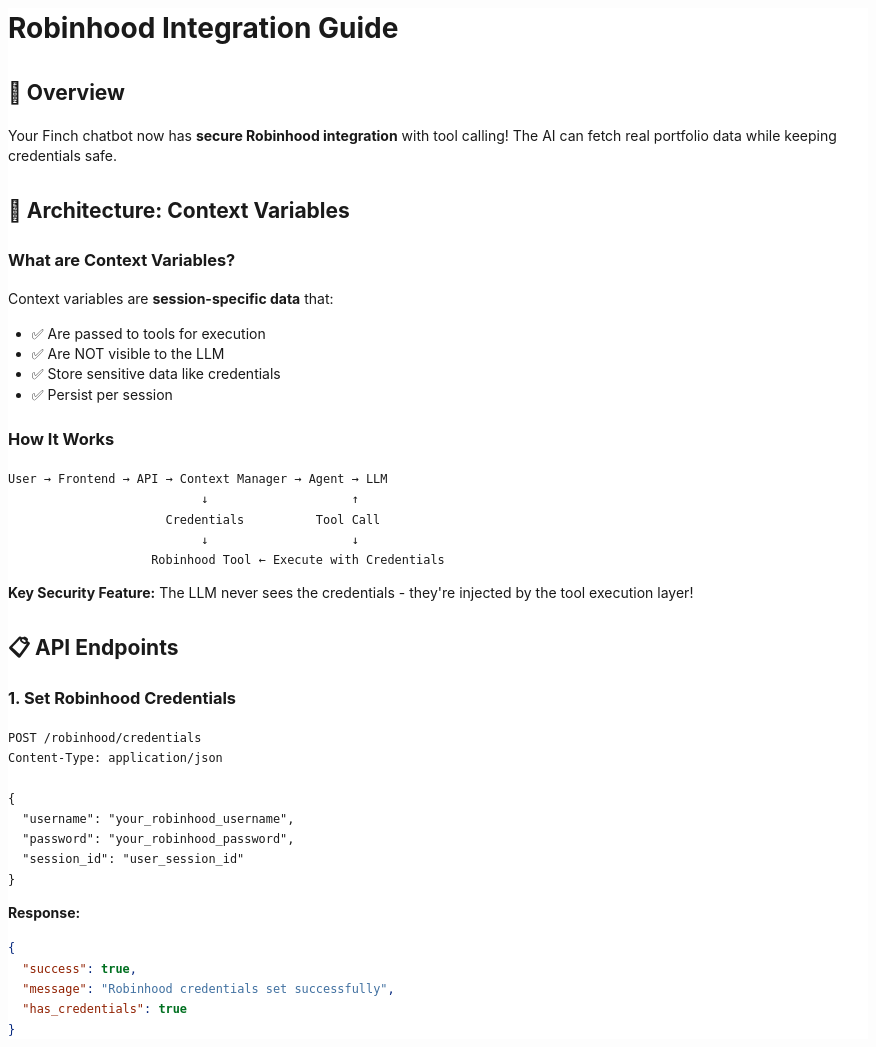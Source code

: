 # Robinhood Integration Guide

## 🎯 Overview

Your Finch chatbot now has **secure Robinhood integration** with tool calling! The AI can fetch real portfolio data while keeping credentials safe.

## 🔐 Architecture: Context Variables

### **What are Context Variables?**

Context variables are **session-specific data** that:
- ✅ Are passed to tools for execution
- ✅ Are NOT visible to the LLM
- ✅ Store sensitive data like credentials
- ✅ Persist per session

### **How It Works**

```
User → Frontend → API → Context Manager → Agent → LLM
                           ↓                    ↑
                      Credentials          Tool Call
                           ↓                    ↓
                    Robinhood Tool ← Execute with Credentials
```

**Key Security Feature:** The LLM never sees the credentials - they're injected by the tool execution layer!

## 📋 API Endpoints

### 1. **Set Robinhood Credentials**

```http
POST /robinhood/credentials
Content-Type: application/json

{
  "username": "your_robinhood_username",
  "password": "your_robinhood_password",
  "session_id": "user_session_id"
}
```

**Response:**
```json
{
  "success": true,
  "message": "Robinhood credentials set successfully",
  "has_credentials": true
}
```
